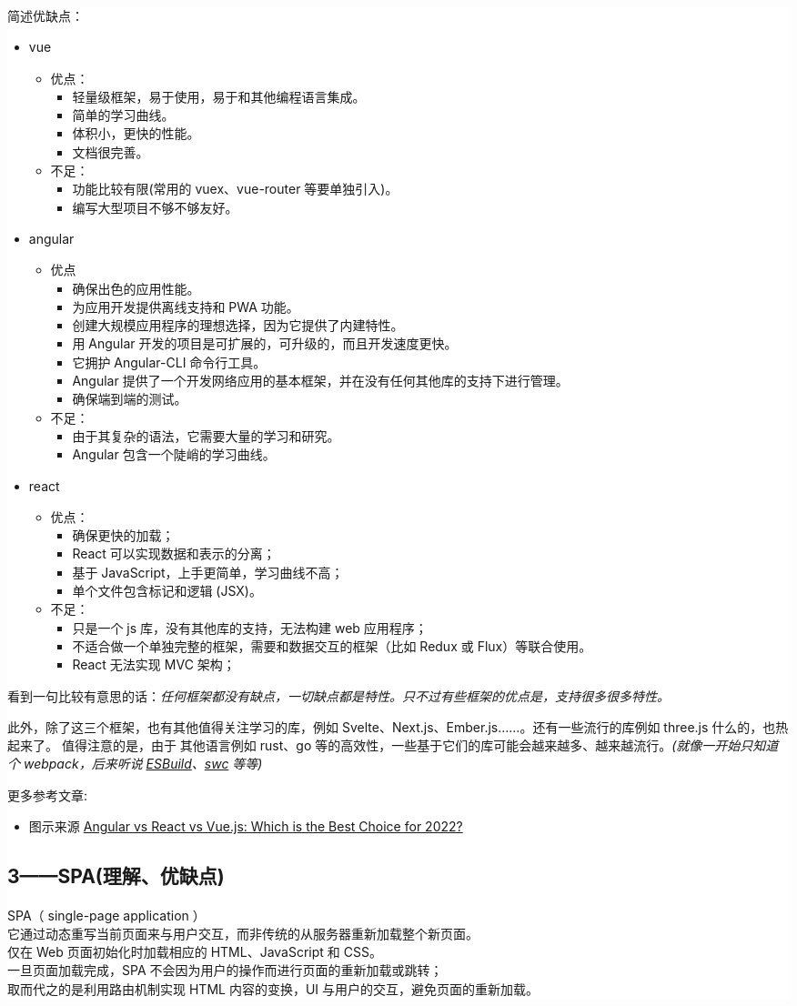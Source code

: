 简述优缺点：

- vue
  - 优点：
    - 轻量级框架，易于使用，易于和其他编程语言集成。
    - 简单的学习曲线。
    - 体积小，更快的性能。
    - 文档很完善。
  - 不足：
    - 功能比较有限(常用的 vuex、vue-router 等要单独引入)。
    - 编写大型项目不够不够友好。
- angular

  - 优点
    - 确保出色的应用性能。
    - 为应用开发提供离线支持和 PWA 功能。
    - 创建大规模应用程序的理想选择，因为它提供了内建特性。
    - 用 Angular 开发的项目是可扩展的，可升级的，而且开发速度更快。
    - 它拥护 Angular-CLI 命令行工具。
    - Angular 提供了一个开发网络应用的基本框架，并在没有任何其他库的支持下进行管理。
    - 确保端到端的测试。
  - 不足：
    - 由于其复杂的语法，它需要大量的学习和研究。
    - Angular 包含一个陡峭的学习曲线。

- react

  - 优点：
    - 确保更快的加载；
    - React 可以实现数据和表示的分离；
    - 基于 JavaScript，上手更简单，学习曲线不高；
    - 单个文件包含标记和逻辑 (JSX)。
  - 不足：
    - 只是一个 js 库，没有其他库的支持，无法构建 web 应用程序；
    - 不适合做一个单独完整的框架，需要和数据交互的框架（比如 Redux 或 Flux）等联合使用。
    - React 无法实现 MVC 架构；

看到一句比较有意思的话：_任何框架都没有缺点，一切缺点都是特性。只不过有些框架的优点是，支持很多很多特性。_

此外，除了这三个框架，也有其他值得关注学习的库，例如 Svelte、Next.js、Ember.js……。还有一些流行的库例如 three.js 什么的，也热起来了。
值得注意的是，由于 其他语言例如 rust、go 等的高效性，一些基于它们的库可能会越来越多、越来越流行。_(就像一开始只知道个 webpack，后来听说 [ESBuild](https://github.com/evanw/esbuild)、[swc](https://github.com/swc-project/swc) 等等)_

更多参考文章:

- 图示来源 [Angular vs React vs Vue.js: Which is the Best Choice for 2022?](https://javascript.plainenglish.io/angular-vs-react-vs-vue-js-which-is-the-best-choice-for-2022-5ef83f2257ab)

## 3——SPA(理解、优缺点)

SPA（ single-page application ）  
它通过动态重写当前页面来与用户交互，而非传统的从服务器重新加载整个新页面。  
仅在 Web 页面初始化时加载相应的 HTML、JavaScript 和 CSS。  
一旦页面加载完成，SPA 不会因为用户的操作而进行页面的重新加载或跳转；  
取而代之的是利用路由机制实现 HTML 内容的变换，UI 与用户的交互，避免页面的重新加载。
